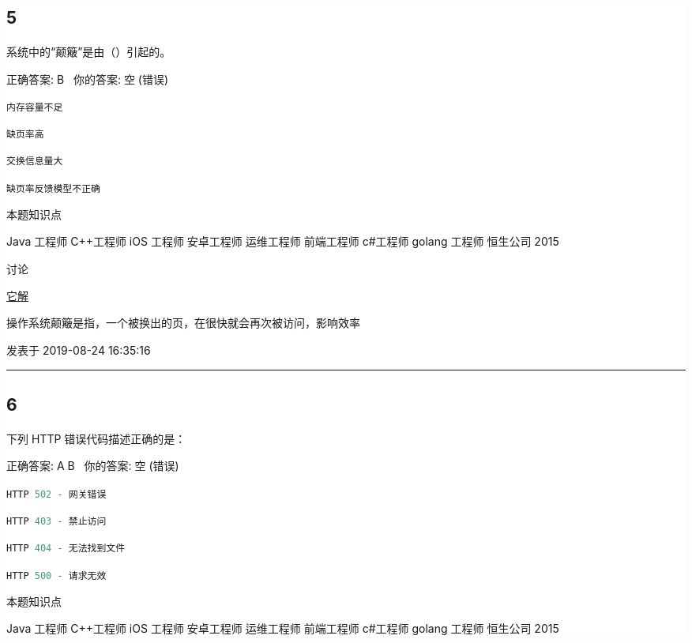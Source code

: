 ## 5

系统中的“颠簸”是由（）引起的。

正确答案: B   你的答案: 空 (错误)

```cpp
内存容量不足
```

```cpp
缺页率高
```

```cpp
交换信息量大
```

```cpp
缺页率反馈模型不正确
```

本题知识点

Java 工程师 C++工程师 iOS 工程师 安卓工程师 运维工程师 前端工程师 c#工程师 golang 工程师 恒生公司 2015

讨论

[它解](https://www.nowcoder.com/profile/185487004)

操作系统颠簸是指，一个被换出的页，在很快就会再次被访问，影响效率

发表于 2019-08-24 16:35:16

* * *

## 6

下列 HTTP 错误代码描述正确的是：

正确答案: A B   你的答案: 空 (错误)

```cpp
HTTP 502 - 网关错误
```

```cpp
HTTP 403 - 禁止访问
```

```cpp
HTTP 404 - 无法找到文件
```

```cpp
HTTP 500 - 请求无效
```

本题知识点

Java 工程师 C++工程师 iOS 工程师 安卓工程师 运维工程师 前端工程师 c#工程师 golang 工程师 恒生公司 2015
